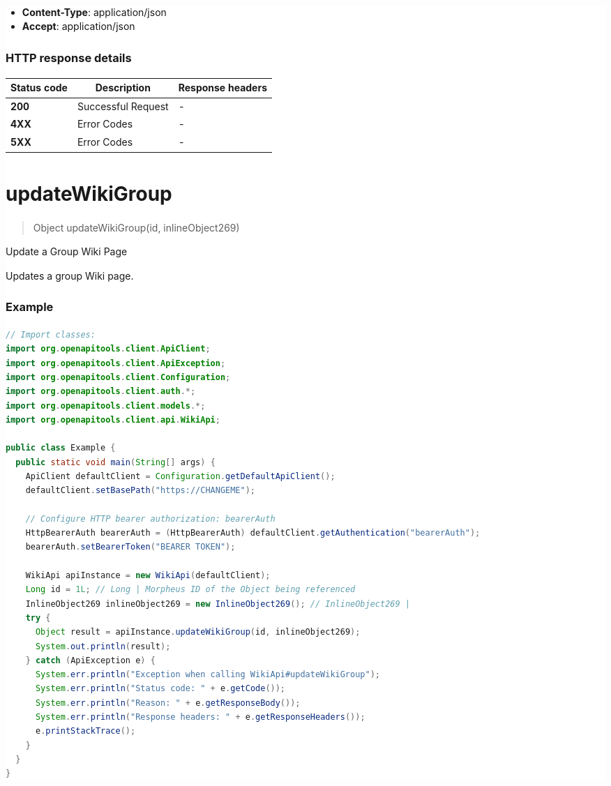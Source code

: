  - **Content-Type**: application/json
 - **Accept**: application/json

### HTTP response details
| Status code | Description | Response headers |
|-------------|-------------|------------------|
**200** | Successful Request |  -  |
**4XX** | Error Codes |  -  |
**5XX** | Error Codes |  -  |

<a name="updateWikiGroup"></a>
# **updateWikiGroup**
> Object updateWikiGroup(id, inlineObject269)

Update a Group Wiki Page

Updates a group Wiki page. 

### Example
```java
// Import classes:
import org.openapitools.client.ApiClient;
import org.openapitools.client.ApiException;
import org.openapitools.client.Configuration;
import org.openapitools.client.auth.*;
import org.openapitools.client.models.*;
import org.openapitools.client.api.WikiApi;

public class Example {
  public static void main(String[] args) {
    ApiClient defaultClient = Configuration.getDefaultApiClient();
    defaultClient.setBasePath("https://CHANGEME");
    
    // Configure HTTP bearer authorization: bearerAuth
    HttpBearerAuth bearerAuth = (HttpBearerAuth) defaultClient.getAuthentication("bearerAuth");
    bearerAuth.setBearerToken("BEARER TOKEN");

    WikiApi apiInstance = new WikiApi(defaultClient);
    Long id = 1L; // Long | Morpheus ID of the Object being referenced
    InlineObject269 inlineObject269 = new InlineObject269(); // InlineObject269 | 
    try {
      Object result = apiInstance.updateWikiGroup(id, inlineObject269);
      System.out.println(result);
    } catch (ApiException e) {
      System.err.println("Exception when calling WikiApi#updateWikiGroup");
      System.err.println("Status code: " + e.getCode());
      System.err.println("Reason: " + e.getResponseBody());
      System.err.println("Response headers: " + e.getResponseHeaders());
      e.printStackTrace();
    }
  }
}
```
